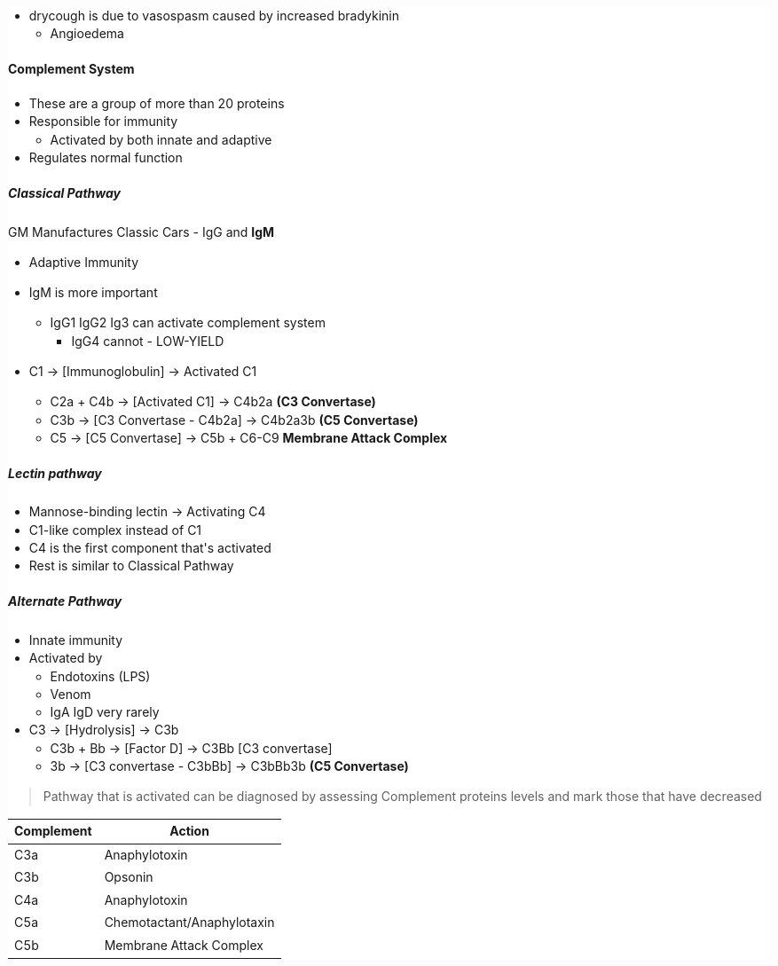 * drycough is due to vasospasm caused by increased bradykinin
	* Angioedema

#### Complement System
* These are a group of more than 20 proteins
* Responsible for immunity
	* Activated by both innate and adaptive
* Regulates normal function

##### Classical Pathway
GM Manufactures Classic Cars - IgG and **IgM**
* Adaptive Immunity
* IgM is more important
	* IgG1 IgG2 Ig3 can activate complement system
		* IgG4 cannot - LOW-YIELD

* C1 -> [Immunoglobulin] -> Activated C1
	* C2a + C4b -> [Activated C1] -> C4b2a **(C3 Convertase)**
	* C3b -> [C3 Convertase - C4b2a] -> C4b2a3b **(C5 Convertase)**
	* C5 -> [C5 Convertase] -> C5b + C6-C9 **Membrane Attack Complex**


##### Lectin pathway
* Mannose-binding lectin -> Activating C4
* C1-like complex instead of C1
* C4 is the first component that's activated
* Rest is similar to Classical Pathway

##### Alternate Pathway
* Innate immunity
* Activated by
	* Endotoxins (LPS)
	* Venom
	* IgA IgD very rarely
* C3 -> [Hydrolysis] -> C3b
	* C3b + Bb -> [Factor D] -> C3Bb [C3 convertase]
	* 3b -> [C3 convertase - C3bBb] -> C3bBb3b **(C5 Convertase)**


> Pathway that is activated can be diagnosed by assessing Complement proteins levels and mark those that have decreased


| Complement | Action                     |
|------------|----------------------------|
| C3a        | Anaphylotoxin              |
| C3b        | Opsonin                    |
| C4a        | Anaphylotoxin              |
| C5a        | Chemotactant/Anaphylotaxin |
| C5b        | Membrane Attack Complex    |
